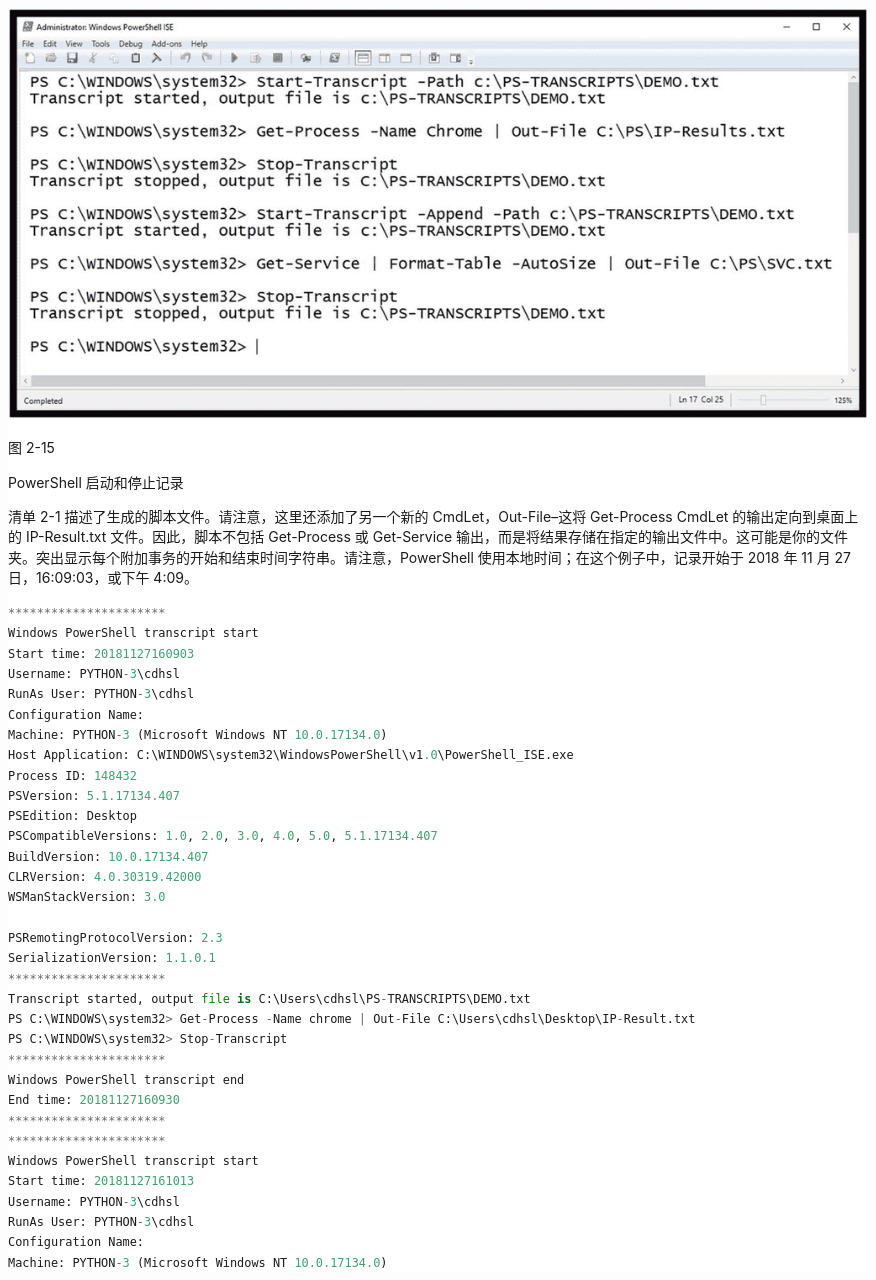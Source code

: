 ![img/448944_1_En_2_Fig15_HTML.jpg](img/448944_1_En_2_Fig15_HTML.jpg)

图 2-15

PowerShell 启动和停止记录

清单 2-1 描述了生成的脚本文件。请注意，这里还添加了另一个新的 CmdLet，Out-File–这将 Get-Process CmdLet 的输出定向到桌面上的 IP-Result.txt 文件。因此，脚本不包括 Get-Process 或 Get-Service 输出，而是将结果存储在指定的输出文件中。这可能是你的文件夹。突出显示每个附加事务的开始和结束时间字符串。请注意，PowerShell 使用本地时间；在这个例子中，记录开始于 2018 年 11 月 27 日，16:09:03，或下午 4:09。

```py
**********************
Windows PowerShell transcript start
Start time: 20181127160903
Username: PYTHON-3\cdhsl
RunAs User: PYTHON-3\cdhsl
Configuration Name:
Machine: PYTHON-3 (Microsoft Windows NT 10.0.17134.0)
Host Application: C:\WINDOWS\system32\WindowsPowerShell\v1.0\PowerShell_ISE.exe
Process ID: 148432
PSVersion: 5.1.17134.407
PSEdition: Desktop
PSCompatibleVersions: 1.0, 2.0, 3.0, 4.0, 5.0, 5.1.17134.407
BuildVersion: 10.0.17134.407
CLRVersion: 4.0.30319.42000
WSManStackVersion: 3.0

PSRemotingProtocolVersion: 2.3
SerializationVersion: 1.1.0.1
**********************
Transcript started, output file is C:\Users\cdhsl\PS-TRANSCRIPTS\DEMO.txt
PS C:\WINDOWS\system32> Get-Process -Name chrome | Out-File C:\Users\cdhsl\Desktop\IP-Result.txt
PS C:\WINDOWS\system32> Stop-Transcript
**********************
Windows PowerShell transcript end
End time: 20181127160930
**********************
**********************
Windows PowerShell transcript start
Start time: 20181127161013
Username: PYTHON-3\cdhsl
RunAs User: PYTHON-3\cdhsl
Configuration Name:
Machine: PYTHON-3 (Microsoft Windows NT 10.0.17134.0)
```